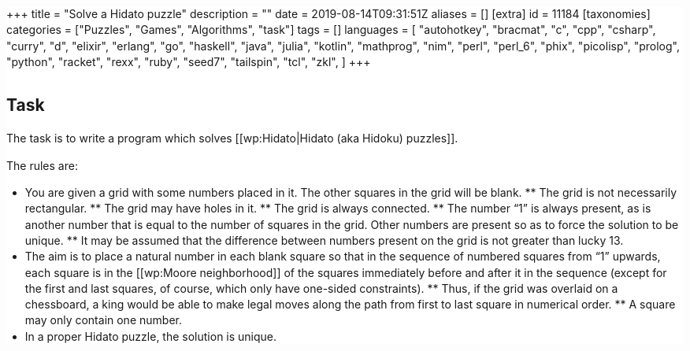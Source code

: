 +++
title = "Solve a Hidato puzzle"
description = ""
date = 2019-08-14T09:31:51Z
aliases = []
[extra]
id = 11184
[taxonomies]
categories = ["Puzzles", "Games", "Algorithms", "task"]
tags = []
languages = [
  "autohotkey",
  "bracmat",
  "c",
  "cpp",
  "csharp",
  "curry",
  "d",
  "elixir",
  "erlang",
  "go",
  "haskell",
  "java",
  "julia",
  "kotlin",
  "mathprog",
  "nim",
  "perl",
  "perl_6",
  "phix",
  "picolisp",
  "prolog",
  "python",
  "racket",
  "rexx",
  "ruby",
  "seed7",
  "tailspin",
  "tcl",
  "zkl",
]
+++

## Task

The task is to write a program which solves [[wp:Hidato|Hidato (aka Hidoku) puzzles]].

The rules are:
* You are given a grid with some numbers placed in it. The other squares in the grid will be blank.
** The grid is not necessarily rectangular.
** The grid may have holes in it.
** The grid is always connected.
** The number “1” is always present, as is another number that is equal to the number of squares in the grid. Other numbers are present so as to force the solution to be unique.
** It may be assumed that the difference between numbers present on the grid is not greater than lucky 13.
* The aim is to place a natural number in each blank square so that in the sequence of numbered squares from “1” upwards, each square is in the [[wp:Moore neighborhood]] of the squares immediately before and after it in the sequence (except for the first and last squares, of course, which only have one-sided constraints).
** Thus, if the grid was overlaid on a chessboard, a king would be able to make legal moves along the path from first to last square in numerical order.
** A square may only contain one number.
* In a proper Hidato puzzle, the solution is unique.